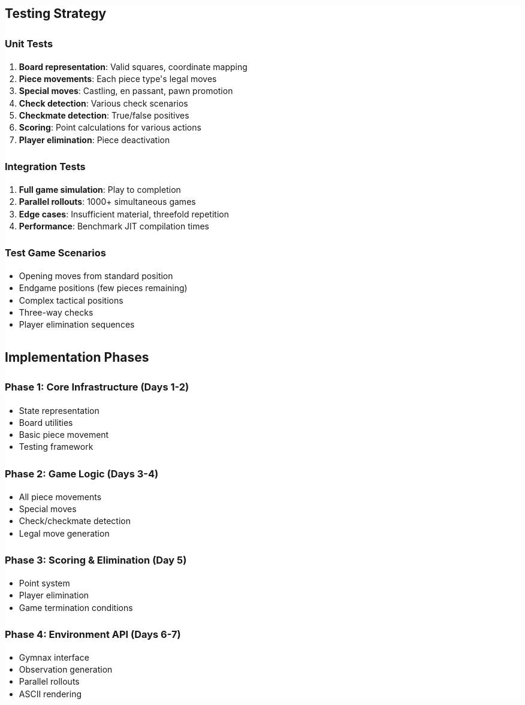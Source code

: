 ## Testing Strategy

### Unit Tests
1. **Board representation**: Valid squares, coordinate mapping
2. **Piece movements**: Each piece type's legal moves
3. **Special moves**: Castling, en passant, pawn promotion
4. **Check detection**: Various check scenarios
5. **Checkmate detection**: True/false positives
6. **Scoring**: Point calculations for various actions
7. **Player elimination**: Piece deactivation

### Integration Tests
1. **Full game simulation**: Play to completion
2. **Parallel rollouts**: 1000+ simultaneous games
3. **Edge cases**: Insufficient material, threefold repetition
4. **Performance**: Benchmark JIT compilation times

### Test Game Scenarios
- Opening moves from standard position
- Endgame positions (few pieces remaining)
- Complex tactical positions
- Three-way checks
- Player elimination sequences

## Implementation Phases

### Phase 1: Core Infrastructure (Days 1-2)
- State representation
- Board utilities
- Basic piece movement
- Testing framework

### Phase 2: Game Logic (Days 3-4)
- All piece movements
- Special moves
- Check/checkmate detection
- Legal move generation

### Phase 3: Scoring & Elimination (Day 5)
- Point system
- Player elimination
- Game termination conditions

### Phase 4: Environment API (Days 6-7)
- Gymnax interface
- Observation generation
- Parallel rollouts
- ASCII rendering
